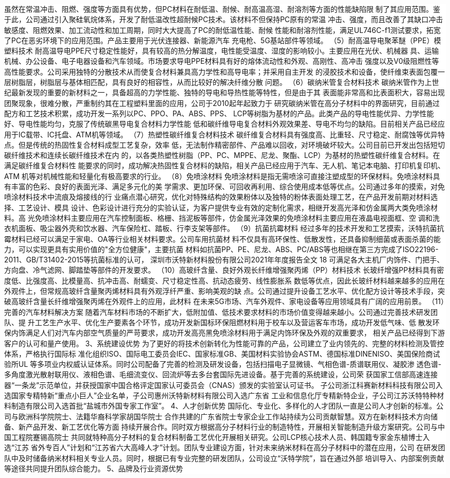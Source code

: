 虽然在常温冲击、阻燃、强度等方面具有优势，但PC材料在耐低温、耐候、耐高温高湿、耐溶剂等方面的性能缺陷限
制了其应用范围。鉴于此，公司通过引入聚硅氧烷体系，开发了耐低温改性超耐候PC技术。该材料不但保持PC原有的常温
冲击、强度，而且改善了其缺口冲击敏感度、阻燃效果、加工流动性和加工周期，同时大大提高了PC的耐低温性能、耐候
性能和耐溶剂性能，满足UL746C-f1测试要求，拓宽了PC在恶劣环境下的应用范围。产品主要用于光伏连接器、新能源汽车
充电枪、5G基站部件等领域。
（5）耐高温导电聚苯醚（PPE）模塑料技术
耐高温导电PPE尺寸稳定性能好，具有较高的热分解温度，电性能受温度、湿度的影响较小。主要应用在光伏、机械器
具、运输机械、办公设备、电子电器设备和汽车领域。市场要求导电PPE材料具有好的熔体流动性和外观、高刚性、高冲击
强度以及V0级阻燃性等高性能要求。公司采用独特的分散技术从而使复合材料兼具高力学性和高导电率；并采用自主开发
的浸胶技术和设备，使纤维束表面包覆一层树脂层，树脂层与基体相匹配，具有良好的相容性，从而比较好的解决纤维分散
问题。
（6）碳纳米管复合材料技术
碳纳米管作为上世纪最新发现的重要的新材料之一，具备超高的力学性能、独特的导电和导热性能等特性，但是由于其
表面能非常高和比表面积大，容易出现团聚现象，很难分散，严重制约其在工程塑料里面的应用，公司于2010起年起致力于
研究碳纳米管在高分子材料中的界面研究，目前通过配方和工艺技术积累，成功开发一系列以PC、PPO、PA、ABS、PPS、
LCP等树脂为基材的产品。此类产品的导电性能优异、力学性能好、导电性能均匀，克服了传统碳黑导电复合材料力学性能
低和碳纤维导电复合材料外观效果差、导电不均匀的缺陷。目前相关产品已经应用于IC载带、IC托盘、ATM机等领域。
（7）热塑性碳纤维复合材料技术
碳纤维复合材料具有强度高、比重轻、尺寸稳定、耐腐蚀等优异特点。但是传统的热固性复合材料成型工艺复杂，效率
低，无法制作精密部件、产品难以回收，对环境破坏较大。公司目前已开发出包括短切碳纤维技术和连续长碳纤维技术在内
的，以各类热塑性树脂（PP、PC、MPPE、尼龙、聚酯、LCP）为基材的热塑性碳纤维复合材料。在满足碳纤维复合材料性
能要求的同时，成功解决热固性复合材料的缺陷，相关产品已经应用于汽车、无人机、笔记本电脑、打印机复印机、ATM
机等对机械性能和轻量化有极高要求的行业。
（8）免喷涂材料
免喷涂材料是指无需喷涂可直接注塑成型的环保材料。免喷涂材料具有丰富的色彩、良好的表面光泽、满足多元化的美
学需求、更加环保、可回收再利用、综合使用成本低等优点。公司通过多年的摸索，对免喷涂材料技术中流痕及熔接线的行
业痛点潜心研究，优化对特殊结构的效果粉体以及独特的粉体表面处理工艺，在产品开发前期对材料选择、工艺设计、模具
设计、色彩设计进行充分的实验认证，为客户提供专业有效的定制化需求，相继开发高光泽和仿金属两大类免喷涂材料。高
光免喷涂材料主要应用在汽车控制面板、格栅、挡泥板等部件，仿金属光泽效果的免喷涂材料主要应用在液晶电视面框、空
调和洗衣机面板、吸尘器外壳和饮水器、汽车保险杠、踏板、行李支架等部件。
（9）抗菌抗霉材料
经过多年的技术开发和工艺摸索，沃特抗菌抗霉材料已经可以满足于家电、OA等行业相关材料要求。公司车用抗菌材
料不仅具有高环保性、低散发性，还具备抑制细菌或表面杀菌的能力，可以实现更具有实用价值的"全方位健康"，主要抗菌
材料如抗菌PP、PE、尼龙、ABS、PC/ABS等也相继在第三方完成了ISO22196-2011、GB/T31402-2015等抗菌标准的认可，
深圳市沃特新材料股份有限公司2021年年度报告全文
18
可满足各大主机厂内饰件、门把手、方向盘、冷气滤网、脚踏垫等部件的开发要求。
（10）高玻纤含量、良好外观长纤维增强聚丙烯（PP）材料技术
长玻纤增强PP材料具有密度低、比强度高、比模量高、抗冲击高、耐蠕变、尺寸稳定性高、抗动态疲劳、线性膨胀系
数低等优点，因此长玻纤材料越来越多的应用在外观件上，但常规高玻纤含量聚丙烯材料具有外观浮纤严重、影响美观的缺
点。公司通过提升设备工艺水平、优化配方设计等技术手段，突破高玻纤含量长纤维增强聚丙烯在外观件上的应用，此材料
在未来5G市场、汽车外观件、家电设备等应用领域具有广阔的应用前景。
（11）完善的汽车材料解决方案
随着汽车材料市场的不断扩大，低附加值、低技术要求材料的市场价值变得越来越小。公司通过完善技术研发团队、提
升工艺生产水平、优化生产要素各个环节，成功开发新国标环保阻燃材料用于校车以及营运客车市场，成功开发低气味、低
散发环保内饰满足人们对汽车内部空气质量的严苛要求，成功开发高亮黑免喷涂材料用于满足内饰环保及外观的双重要求，
相关产品已经得到下游客户的认可和量产使用。
3、系统建设优势
为了更好的将技术创新转化为性能可靠的产品，公司建立了业内领先的、完整的材料检测及管控体系，严格执行国际标
准化组织ISO、国际电工委员会IEC、国家标准GB、美国材料实验协会ASTM、德国标准DINENISO、美国保险商试验所UL
等多项业内权威认证体系。同时公司配备了完善的检测及研发设备，包括扫描电子显微镜、气相色谱-质谱联用仪、凝胶渗
透色谱-多角度激光散射联用仪、液相色谱、毛细流变仪、回流炉等去多台套国际先进设备。基于完善的系统建设，公司荣
获国家工信部高速连接器“一条龙”示范单位，并获授国家中国合格评定国家认可委员会（CNAS）颁发的实验室认可证书。
子公司浙江科赛新材料科技有限公司入选国家专精特新“重点小巨人”企业名单，子公司惠州沃特新材料有限公司入选广东省
工业和信息化厅专精新特企业，子公司江苏沃特特种材料制造有限公司入选首批“盐城市外国专家工作室”。
4、人才创新优势
国际化、专业化、多样化的人才团队一直是公司人才创新的标准。公司与欧洲科学院院士、法籍华裔科学家胡国华院士
合作共建的广东省院士专家企业工作站持续为公司贡献智慧。双方在新材料技术方向储备、新产品开发、新工艺优化等方面
持续开展合作。同时双方根据高分子材料行业的制造特性，开展相关智能制造升级方案研究。公司与中国工程院蹇锡高院士
共同就特种高分子材料的复合材料制备工艺优化开展相关研究。公司LCP核心技术人员、韩国籍专家金东植博士入选“江苏
省外专百人”计划和“江苏省六大高峰人才”计划。团队专业建设方面，针对未来纳米材料在高分子材料中的潜在应用，公司
在研发团队中及时储备纳米材料相关专业人员。同时，根据已有专业完整的研发团队，公司设立“沃特学院”，旨在通过外部
培训导入、内部案例贡献等途径共同提升团队综合能力。
5、品牌及行业资源优势